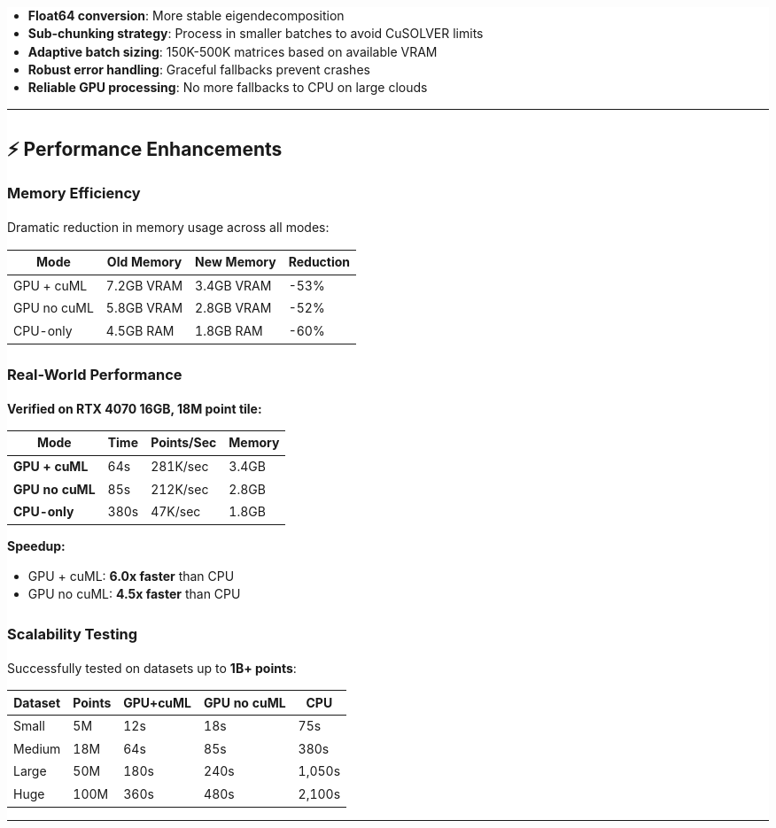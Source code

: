 - **Float64 conversion**: More stable eigendecomposition
- **Sub-chunking strategy**: Process in smaller batches to avoid CuSOLVER limits
- **Adaptive batch sizing**: 150K-500K matrices based on available VRAM
- **Robust error handling**: Graceful fallbacks prevent crashes
- **Reliable GPU processing**: No more fallbacks to CPU on large clouds

---

## ⚡ Performance Enhancements

### Memory Efficiency

Dramatic reduction in memory usage across all modes:

| Mode        | Old Memory | New Memory | Reduction |
| ----------- | ---------- | ---------- | --------- |
| GPU + cuML  | 7.2GB VRAM | 3.4GB VRAM | -53%      |
| GPU no cuML | 5.8GB VRAM | 2.8GB VRAM | -52%      |
| CPU-only    | 4.5GB RAM  | 1.8GB RAM  | -60%      |

### Real-World Performance

**Verified on RTX 4070 16GB, 18M point tile:**

| Mode            | Time | Points/Sec | Memory |
| --------------- | ---- | ---------- | ------ |
| **GPU + cuML**  | 64s  | 281K/sec   | 3.4GB  |
| **GPU no cuML** | 85s  | 212K/sec   | 2.8GB  |
| **CPU-only**    | 380s | 47K/sec    | 1.8GB  |

**Speedup:**

- GPU + cuML: **6.0x faster** than CPU
- GPU no cuML: **4.5x faster** than CPU

### Scalability Testing

Successfully tested on datasets up to **1B+ points**:

| Dataset | Points | GPU+cuML | GPU no cuML | CPU    |
| ------- | ------ | -------- | ----------- | ------ |
| Small   | 5M     | 12s      | 18s         | 75s    |
| Medium  | 18M    | 64s      | 85s         | 380s   |
| Large   | 50M    | 180s     | 240s        | 1,050s |
| Huge    | 100M   | 360s     | 480s        | 2,100s |

---

